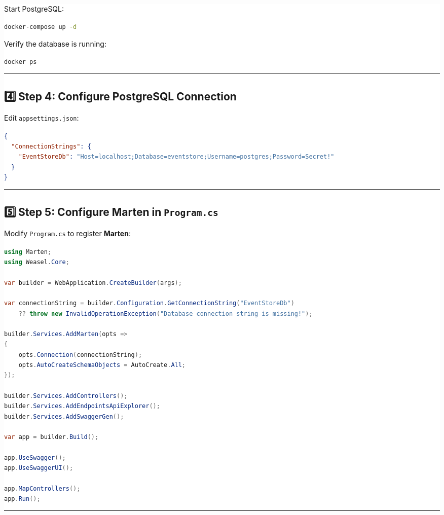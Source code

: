 Start PostgreSQL:
```sh
docker-compose up -d
```
Verify the database is running:
```sh
docker ps
```

---

## **4️⃣ Step 4: Configure PostgreSQL Connection**
Edit `appsettings.json`:
```json
{
  "ConnectionStrings": {
    "EventStoreDb": "Host=localhost;Database=eventstore;Username=postgres;Password=Secret!"
  }
}
```

---

## **5️⃣ Step 5: Configure Marten in `Program.cs`**
Modify `Program.cs` to register **Marten**:

```csharp
using Marten;
using Weasel.Core;

var builder = WebApplication.CreateBuilder(args);

var connectionString = builder.Configuration.GetConnectionString("EventStoreDb")
    ?? throw new InvalidOperationException("Database connection string is missing!");

builder.Services.AddMarten(opts =>
{
    opts.Connection(connectionString);
    opts.AutoCreateSchemaObjects = AutoCreate.All;
});

builder.Services.AddControllers();
builder.Services.AddEndpointsApiExplorer();
builder.Services.AddSwaggerGen();

var app = builder.Build();

app.UseSwagger();
app.UseSwaggerUI();

app.MapControllers();
app.Run();
```

---